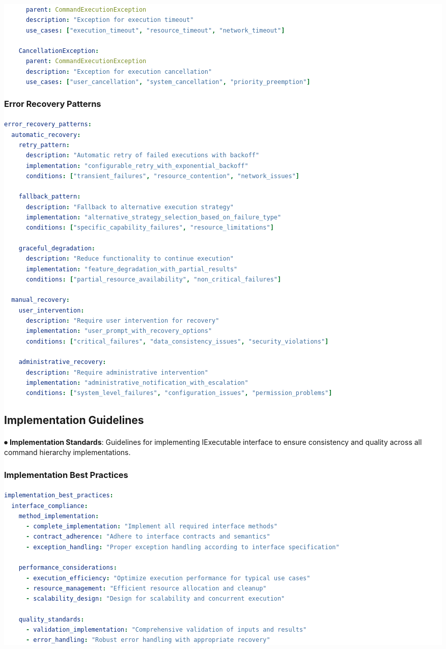 ```yaml
      parent: CommandExecutionException
      description: "Exception for execution timeout"
      use_cases: ["execution_timeout", "resource_timeout", "network_timeout"]
      
    CancellationException:
      parent: CommandExecutionException
      description: "Exception for execution cancellation"
      use_cases: ["user_cancellation", "system_cancellation", "priority_preemption"]
```

### Error Recovery Patterns
```yaml
error_recovery_patterns:
  automatic_recovery:
    retry_pattern:
      description: "Automatic retry of failed executions with backoff"
      implementation: "configurable_retry_with_exponential_backoff"
      conditions: ["transient_failures", "resource_contention", "network_issues"]
      
    fallback_pattern:
      description: "Fallback to alternative execution strategy"
      implementation: "alternative_strategy_selection_based_on_failure_type"
      conditions: ["specific_capability_failures", "resource_limitations"]
      
    graceful_degradation:
      description: "Reduce functionality to continue execution"
      implementation: "feature_degradation_with_partial_results"
      conditions: ["partial_resource_availability", "non_critical_failures"]
  
  manual_recovery:
    user_intervention:
      description: "Require user intervention for recovery"
      implementation: "user_prompt_with_recovery_options"
      conditions: ["critical_failures", "data_consistency_issues", "security_violations"]
      
    administrative_recovery:
      description: "Require administrative intervention"
      implementation: "administrative_notification_with_escalation"
      conditions: ["system_level_failures", "configuration_issues", "permission_problems"]
```

## Implementation Guidelines

⏺ **Implementation Standards**: Guidelines for implementing IExecutable interface to ensure consistency and quality across all command hierarchy implementations.

### Implementation Best Practices
```yaml
implementation_best_practices:
  interface_compliance:
    method_implementation:
      - complete_implementation: "Implement all required interface methods"
      - contract_adherence: "Adhere to interface contracts and semantics"
      - exception_handling: "Proper exception handling according to interface specification"
      
    performance_considerations:
      - execution_efficiency: "Optimize execution performance for typical use cases"
      - resource_management: "Efficient resource allocation and cleanup"
      - scalability_design: "Design for scalability and concurrent execution"
      
    quality_standards:
      - validation_implementation: "Comprehensive validation of inputs and results"
      - error_handling: "Robust error handling with appropriate recovery"
```